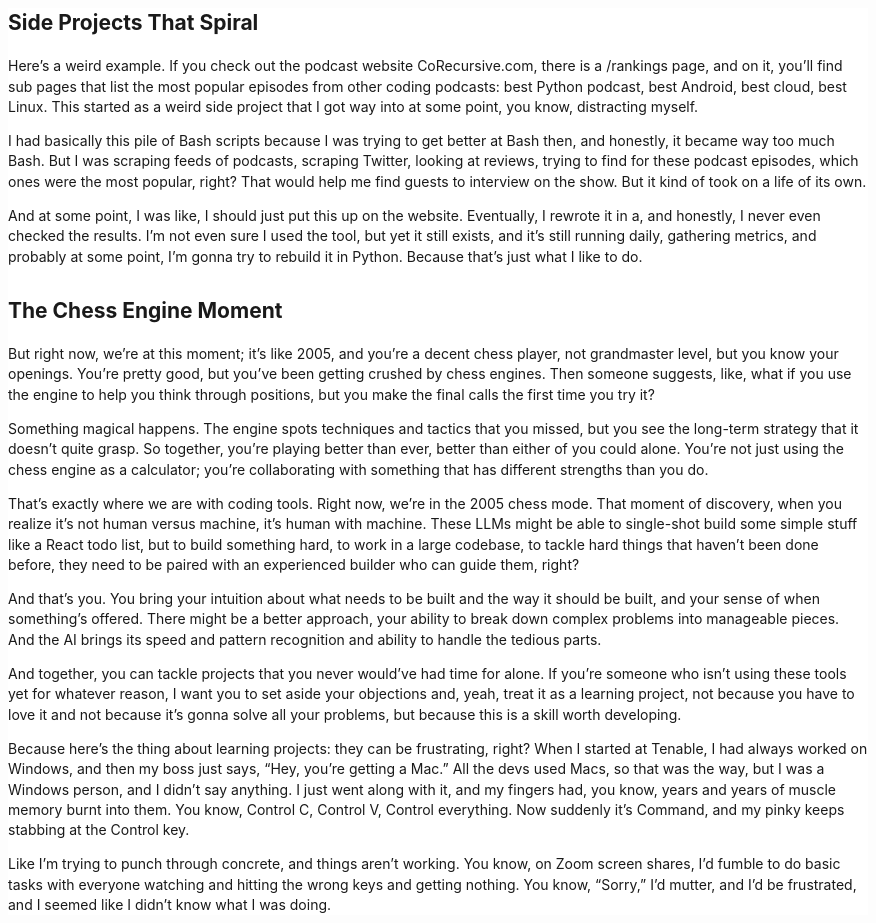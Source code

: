 **Side Projects That Spiral**
-----------------------------

Here’s a weird example. If you check out the podcast website CoRecursive.com, there is a /rankings page, and on it, you’ll find sub pages that list the most popular episodes from other coding podcasts: best Python podcast, best Android, best cloud, best Linux. This started as a weird side project that I got way into at some point, you know, distracting myself.

I had basically this pile of Bash scripts because I was trying to get better at Bash then, and honestly, it became way too much Bash. But I was scraping feeds of podcasts, scraping Twitter, looking at reviews, trying to find for these podcast episodes, which ones were the most popular, right? That would help me find guests to interview on the show. But it kind of took on a life of its own.

And at some point, I was like, I should just put this up on the website. Eventually, I rewrote it in a, and honestly, I never even checked the results. I’m not even sure I used the tool, but yet it still exists, and it’s still running daily, gathering metrics, and probably at some point, I’m gonna try to rebuild it in Python. Because that’s just what I like to do.

**The Chess Engine Moment**
---------------------------

But right now, we’re at this moment; it’s like 2005, and you’re a decent chess player, not grandmaster level, but you know your openings. You’re pretty good, but you’ve been getting crushed by chess engines. Then someone suggests, like, what if you use the engine to help you think through positions, but you make the final calls the first time you try it?

Something magical happens. The engine spots techniques and tactics that you missed, but you see the long-term strategy that it doesn’t quite grasp. So together, you’re playing better than ever, better than either of you could alone. You’re not just using the chess engine as a calculator; you’re collaborating with something that has different strengths than you do.

That’s exactly where we are with coding tools. Right now, we’re in the 2005 chess mode. That moment of discovery, when you realize it’s not human versus machine, it’s human with machine. These LLMs might be able to single-shot build some simple stuff like a React todo list, but to build something hard, to work in a large codebase, to tackle hard things that haven’t been done before, they need to be paired with an experienced builder who can guide them, right?

And that’s you. You bring your intuition about what needs to be built and the way it should be built, and your sense of when something’s offered. There might be a better approach, your ability to break down complex problems into manageable pieces. And the AI brings its speed and pattern recognition and ability to handle the tedious parts.

And together, you can tackle projects that you never would’ve had time for alone. If you’re someone who isn’t using these tools yet for whatever reason, I want you to set aside your objections and, yeah, treat it as a learning project, not because you have to love it and not because it’s gonna solve all your problems, but because this is a skill worth developing.

Because here’s the thing about learning projects: they can be frustrating, right? When I started at Tenable, I had always worked on Windows, and then my boss just says, “Hey, you’re getting a Mac.” All the devs used Macs, so that was the way, but I was a Windows person, and I didn’t say anything. I just went along with it, and my fingers had, you know, years and years of muscle memory burnt into them. You know, Control C, Control V, Control everything. Now suddenly it’s Command, and my pinky keeps stabbing at the Control key.

Like I’m trying to punch through concrete, and things aren’t working. You know, on Zoom screen shares, I’d fumble to do basic tasks with everyone watching and hitting the wrong keys and getting nothing. You know, “Sorry,” I’d mutter, and I’d be frustrated, and I seemed like I didn’t know what I was doing.
